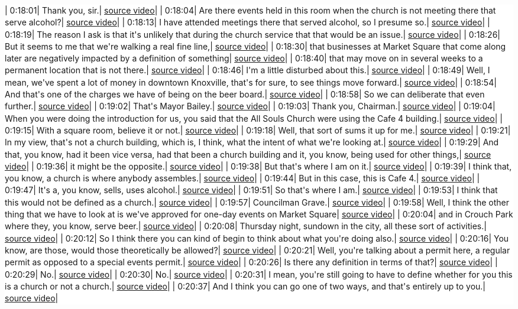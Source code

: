 | 0:18:01| Thank you, sir.| [source video](https://archive.org/details/beerbrd110517?start=1081)|
| 0:18:04| Are there events held in this room when the church is not meeting there that serve alcohol?| [source video](https://archive.org/details/beerbrd110517?start=1084)|
| 0:18:13| I have attended meetings there that served alcohol, so I presume so.| [source video](https://archive.org/details/beerbrd110517?start=1093)|
| 0:18:19| The reason I ask is that it's unlikely that during the church service that that would be an issue.| [source video](https://archive.org/details/beerbrd110517?start=1099)|
| 0:18:26| But it seems to me that we're walking a real fine line,| [source video](https://archive.org/details/beerbrd110517?start=1106)|
| 0:18:30| that businesses at Market Square that come along later are negatively impacted by a definition of something| [source video](https://archive.org/details/beerbrd110517?start=1110)|
| 0:18:40| that may move on in several weeks to a permanent location that is not there.| [source video](https://archive.org/details/beerbrd110517?start=1120)|
| 0:18:46| I'm a little disturbed about this.| [source video](https://archive.org/details/beerbrd110517?start=1126)|
| 0:18:49| Well, I mean, we've spent a lot of money in downtown Knoxville, that's for sure, to see things move forward.| [source video](https://archive.org/details/beerbrd110517?start=1129)|
| 0:18:54| And that's one of the charges we have of being on the beer board.| [source video](https://archive.org/details/beerbrd110517?start=1134)|
| 0:18:58| So we can deliberate that even further.| [source video](https://archive.org/details/beerbrd110517?start=1138)|
| 0:19:02| That's Mayor Bailey.| [source video](https://archive.org/details/beerbrd110517?start=1142)|
| 0:19:03| Thank you, Chairman.| [source video](https://archive.org/details/beerbrd110517?start=1143)|
| 0:19:04| When you were doing the introduction for us, you said that the All Souls Church were using the Cafe 4 building.| [source video](https://archive.org/details/beerbrd110517?start=1144)|
| 0:19:15| With a square room, believe it or not.| [source video](https://archive.org/details/beerbrd110517?start=1155)|
| 0:19:18| Well, that sort of sums it up for me.| [source video](https://archive.org/details/beerbrd110517?start=1158)|
| 0:19:21| In my view, that's not a church building, which is, I think, what the intent of what we're looking at.| [source video](https://archive.org/details/beerbrd110517?start=1161)|
| 0:19:29| And that, you know, had it been vice versa, had that been a church building and it, you know, being used for other things,| [source video](https://archive.org/details/beerbrd110517?start=1169)|
| 0:19:36| it might be the opposite.| [source video](https://archive.org/details/beerbrd110517?start=1176)|
| 0:19:38| But that's where I am on it.| [source video](https://archive.org/details/beerbrd110517?start=1178)|
| 0:19:39| I think that, you know, a church is where anybody assembles.| [source video](https://archive.org/details/beerbrd110517?start=1179)|
| 0:19:44| But in this case, this is Cafe 4.| [source video](https://archive.org/details/beerbrd110517?start=1184)|
| 0:19:47| It's a, you know, sells, uses alcohol.| [source video](https://archive.org/details/beerbrd110517?start=1187)|
| 0:19:51| So that's where I am.| [source video](https://archive.org/details/beerbrd110517?start=1191)|
| 0:19:53| I think that this would not be defined as a church.| [source video](https://archive.org/details/beerbrd110517?start=1193)|
| 0:19:57| Councilman Grave.| [source video](https://archive.org/details/beerbrd110517?start=1197)|
| 0:19:58| Well, I think the other thing that we have to look at is we've approved for one-day events on Market Square| [source video](https://archive.org/details/beerbrd110517?start=1198)|
| 0:20:04| and in Crouch Park where they, you know, serve beer.| [source video](https://archive.org/details/beerbrd110517?start=1204)|
| 0:20:08| Thursday night, sundown in the city, all these sort of activities.| [source video](https://archive.org/details/beerbrd110517?start=1208)|
| 0:20:12| So I think there you can kind of begin to think about what you're doing also.| [source video](https://archive.org/details/beerbrd110517?start=1212)|
| 0:20:16| You know, are those, would those theoretically be allowed?| [source video](https://archive.org/details/beerbrd110517?start=1216)|
| 0:20:21| Well, you're talking about a permit here, a regular permit as opposed to a special events permit.| [source video](https://archive.org/details/beerbrd110517?start=1221)|
| 0:20:26| Is there any definition in terms of that?| [source video](https://archive.org/details/beerbrd110517?start=1226)|
| 0:20:29| No.| [source video](https://archive.org/details/beerbrd110517?start=1229)|
| 0:20:30| No.| [source video](https://archive.org/details/beerbrd110517?start=1230)|
| 0:20:31| I mean, you're still going to have to define whether for you this is a church or not a church.| [source video](https://archive.org/details/beerbrd110517?start=1231)|
| 0:20:37| And I think you can go one of two ways, and that's entirely up to you.| [source video](https://archive.org/details/beerbrd110517?start=1237)|